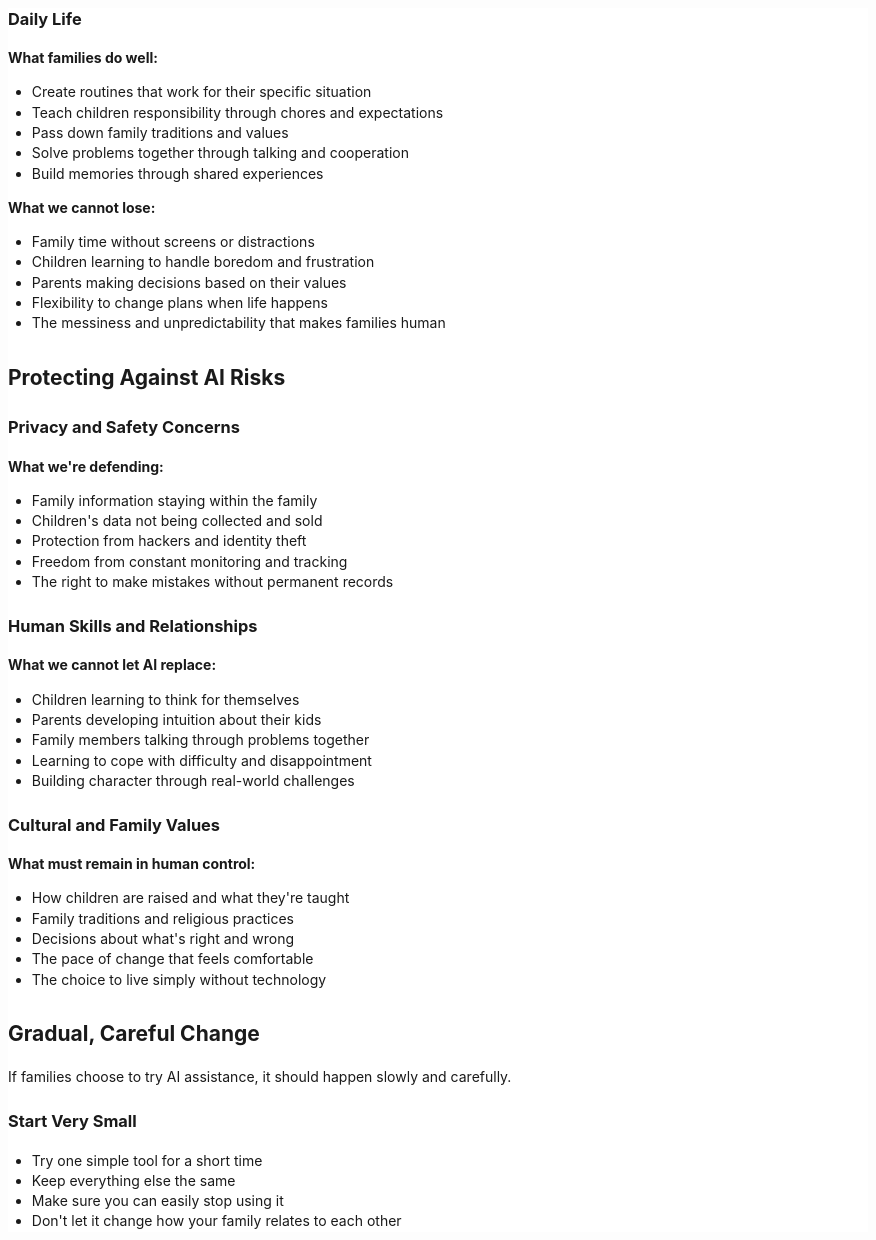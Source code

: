 ### Daily Life
**What families do well:**
- Create routines that work for their specific situation
- Teach children responsibility through chores and expectations
- Pass down family traditions and values
- Solve problems together through talking and cooperation
- Build memories through shared experiences

**What we cannot lose:**
- Family time without screens or distractions
- Children learning to handle boredom and frustration
- Parents making decisions based on their values
- Flexibility to change plans when life happens
- The messiness and unpredictability that makes families human

## Protecting Against AI Risks

### Privacy and Safety Concerns
**What we're defending:**
- Family information staying within the family
- Children's data not being collected and sold
- Protection from hackers and identity theft
- Freedom from constant monitoring and tracking
- The right to make mistakes without permanent records

### Human Skills and Relationships
**What we cannot let AI replace:**
- Children learning to think for themselves
- Parents developing intuition about their kids
- Family members talking through problems together
- Learning to cope with difficulty and disappointment
- Building character through real-world challenges

### Cultural and Family Values
**What must remain in human control:**
- How children are raised and what they're taught
- Family traditions and religious practices
- Decisions about what's right and wrong
- The pace of change that feels comfortable
- The choice to live simply without technology

## Gradual, Careful Change

If families choose to try AI assistance, it should happen slowly and carefully.

### Start Very Small
- Try one simple tool for a short time
- Keep everything else the same
- Make sure you can easily stop using it
- Don't let it change how your family relates to each other
